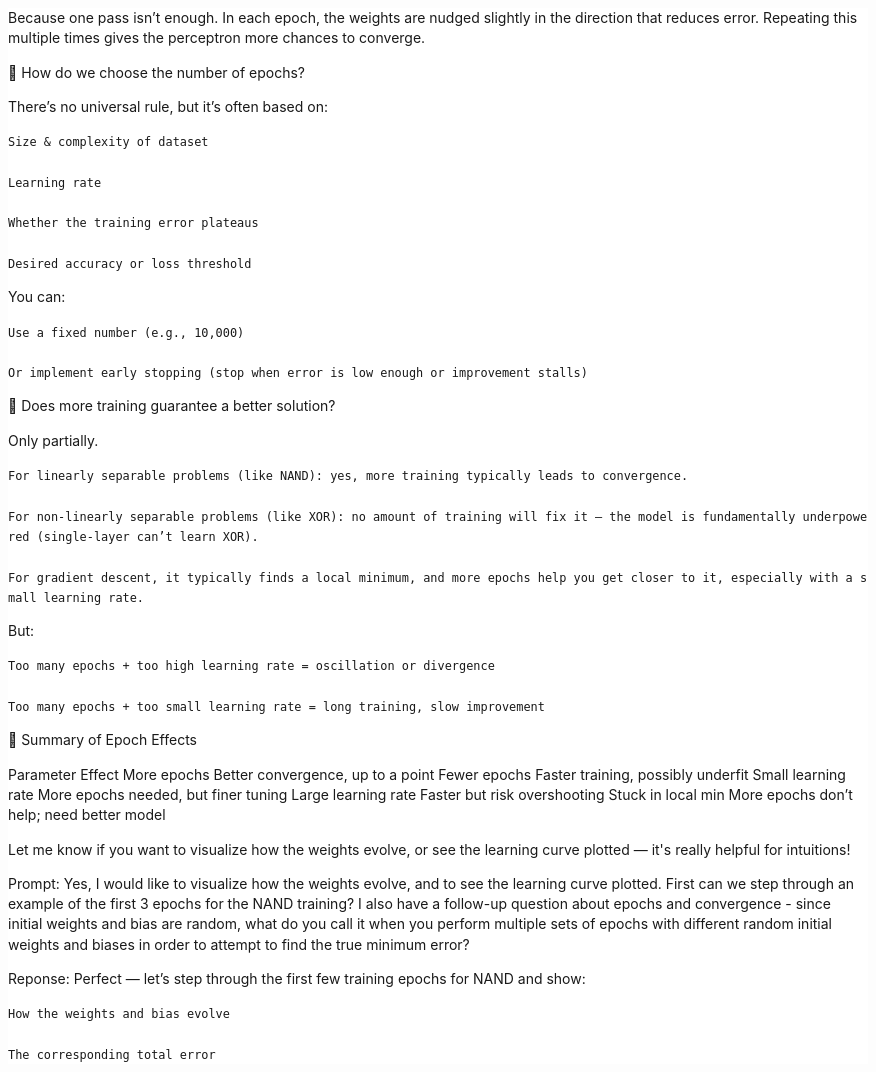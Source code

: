 Because one pass isn’t enough. In each epoch, the weights are nudged slightly in the direction that reduces error. Repeating this multiple times gives the perceptron more chances to converge.

🎯 How do we choose the number of epochs?

There’s no universal rule, but it’s often based on:

    Size & complexity of dataset

    Learning rate

    Whether the training error plateaus

    Desired accuracy or loss threshold

You can:

    Use a fixed number (e.g., 10,000)

    Or implement early stopping (stop when error is low enough or improvement stalls)

🧠 Does more training guarantee a better solution?

Only partially.

    For linearly separable problems (like NAND): yes, more training typically leads to convergence.

    For non-linearly separable problems (like XOR): no amount of training will fix it — the model is fundamentally underpowered (single-layer can’t learn XOR).

    For gradient descent, it typically finds a local minimum, and more epochs help you get closer to it, especially with a small learning rate.

But:

    Too many epochs + too high learning rate = oscillation or divergence

    Too many epochs + too small learning rate = long training, slow improvement

🔁 Summary of Epoch Effects

Parameter	Effect
More epochs	Better convergence, up to a point
Fewer epochs	Faster training, possibly underfit
Small learning rate	More epochs needed, but finer tuning
Large learning rate	Faster but risk overshooting
Stuck in local min	More epochs don’t help; need better model

Let me know if you want to visualize how the weights evolve, or see the learning curve plotted — it's really helpful for intuitions!

Prompt: Yes, I would like to visualize how the weights evolve, and to see the learning curve plotted. First can we step through an example of the first 3 epochs for the NAND training? I also have a follow-up question about epochs and convergence - since initial weights and bias are random, what do you call it when you perform multiple sets of epochs with different random initial weights and biases in order to attempt to find the true minimum error?

Reponse: Perfect — let’s step through the first few training epochs for NAND and show:

    How the weights and bias evolve

    The corresponding total error
